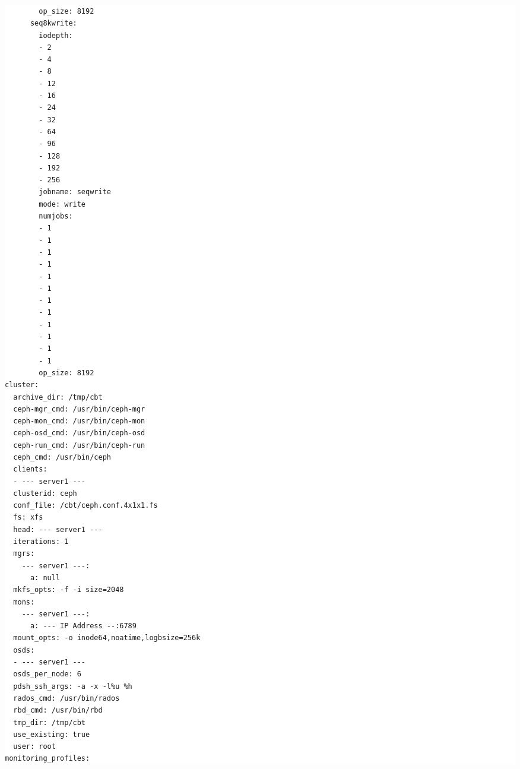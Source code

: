 ```benchmarks:
        op_size: 8192
      seq8kwrite:
        iodepth:
        - 2
        - 4
        - 8
        - 12
        - 16
        - 24
        - 32
        - 64
        - 96
        - 128
        - 192
        - 256
        jobname: seqwrite
        mode: write
        numjobs:
        - 1
        - 1
        - 1
        - 1
        - 1
        - 1
        - 1
        - 1
        - 1
        - 1
        - 1
        - 1
        op_size: 8192
cluster:
  archive_dir: /tmp/cbt
  ceph-mgr_cmd: /usr/bin/ceph-mgr
  ceph-mon_cmd: /usr/bin/ceph-mon
  ceph-osd_cmd: /usr/bin/ceph-osd
  ceph-run_cmd: /usr/bin/ceph-run
  ceph_cmd: /usr/bin/ceph
  clients:
  - --- server1 ---
  clusterid: ceph
  conf_file: /cbt/ceph.conf.4x1x1.fs
  fs: xfs
  head: --- server1 ---
  iterations: 1
  mgrs:
    --- server1 ---:
      a: null
  mkfs_opts: -f -i size=2048
  mons:
    --- server1 ---:
      a: --- IP Address --:6789
  mount_opts: -o inode64,noatime,logbsize=256k
  osds:
  - --- server1 ---
  osds_per_node: 6
  pdsh_ssh_args: -a -x -l%u %h
  rados_cmd: /usr/bin/rados
  rbd_cmd: /usr/bin/rbd
  tmp_dir: /tmp/cbt
  use_existing: true
  user: root
monitoring_profiles:
```